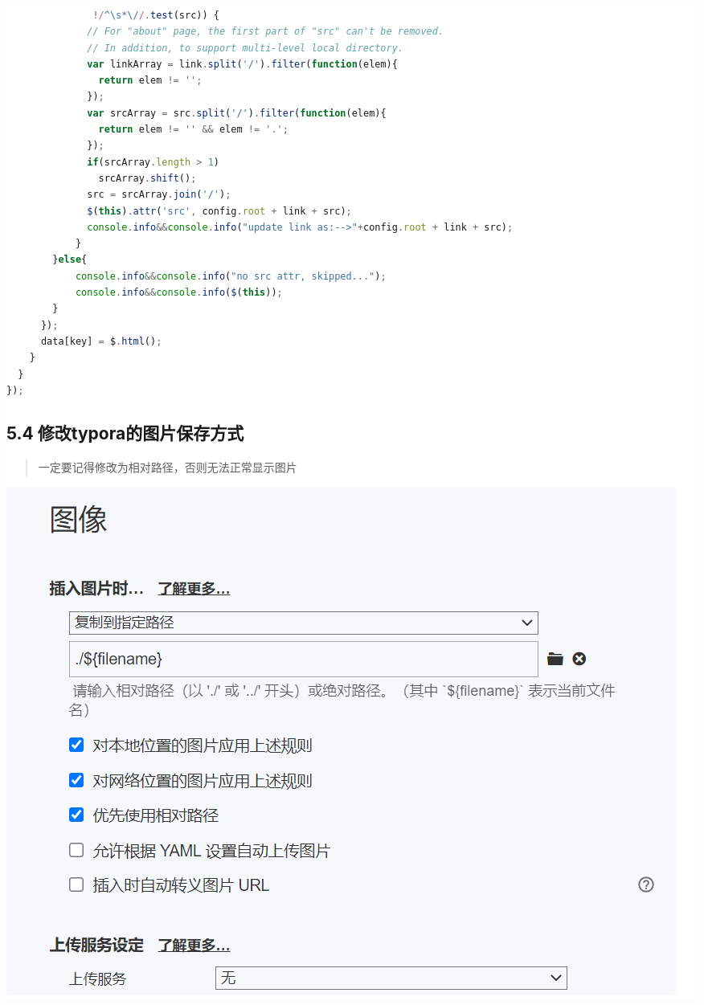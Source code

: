 ```js
               !/^\s*\//.test(src)) {
              // For "about" page, the first part of "src" can't be removed.
              // In addition, to support multi-level local directory.
              var linkArray = link.split('/').filter(function(elem){
                return elem != '';
              });
              var srcArray = src.split('/').filter(function(elem){
                return elem != '' && elem != '.';
              });
              if(srcArray.length > 1)
                srcArray.shift();
              src = srcArray.join('/');
              $(this).attr('src', config.root + link + src);
              console.info&&console.info("update link as:-->"+config.root + link + src);
            }
        }else{
            console.info&&console.info("no src attr, skipped...");
            console.info&&console.info($(this));
        }
      });
      data[key] = $.html();
    }
  }
});
```

## 5.4 **修改typora的图片保存方式**

> 一定要记得修改为相对路径，否则无法正常显示图片

![image-20221104195219599](hexo+NexT博客/image-20221104195219599.png)
